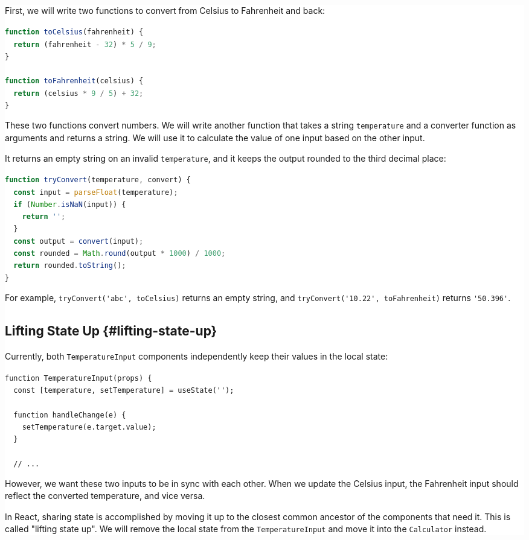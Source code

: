 First, we will write two functions to convert from Celsius to Fahrenheit and back:

```js
function toCelsius(fahrenheit) {
  return (fahrenheit - 32) * 5 / 9;
}

function toFahrenheit(celsius) {
  return (celsius * 9 / 5) + 32;
}
```

These two functions convert numbers. We will write another function that takes a string `temperature` and a converter function as arguments and returns a string. We will use it to calculate the value of one input based on the other input.

It returns an empty string on an invalid `temperature`, and it keeps the output rounded to the third decimal place:

```js
function tryConvert(temperature, convert) {
  const input = parseFloat(temperature);
  if (Number.isNaN(input)) {
    return '';
  }
  const output = convert(input);
  const rounded = Math.round(output * 1000) / 1000;
  return rounded.toString();
}
```

For example, `tryConvert('abc', toCelsius)` returns an empty string, and `tryConvert('10.22', toFahrenheit)` returns `'50.396'`.

## Lifting State Up {#lifting-state-up}

Currently, both `TemperatureInput` components independently keep their values in the local state:

```js{2,5}
function TemperatureInput(props) {
  const [temperature, setTemperature] = useState('');

  function handleChange(e) {
    setTemperature(e.target.value);
  }

  // ...  
```

However, we want these two inputs to be in sync with each other. When we update the Celsius input, the Fahrenheit input should reflect the converted temperature, and vice versa.

In React, sharing state is accomplished by moving it up to the closest common ancestor of the components that need it. This is called "lifting state up". We will remove the local state from the `TemperatureInput` and move it into the `Calculator` instead.
